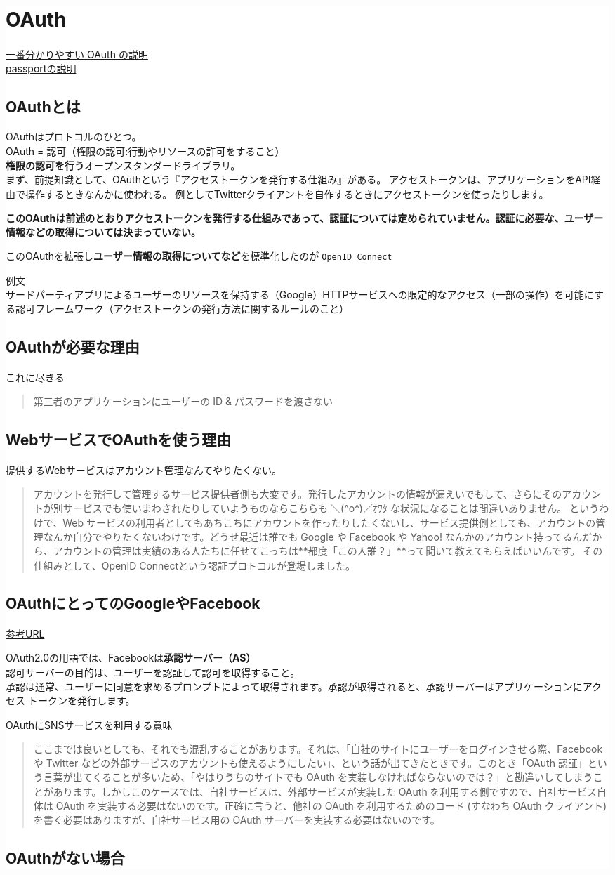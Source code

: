 # OAuth

[一番分かりやすい OAuth の説明](https://qiita.com/TakahikoKawasaki/items/e37caf50776e00e733be)  
[passportの説明](https://www.passportjs.org/concepts/oauth2/?utm_source=github&utm_medium=referral&utm_campaign=passport-google-oauth20&utm_content=nav-concept)

## OAuthとは

OAuthはプロトコルのひとつ。  
OAuth = 認可（権限の認可:行動やリソースの許可をすること）  
**権限の認可を行う**オープンスタンダードライブラリ。  
まず、前提知識として、OAuthという『アクセストークンを発行する仕組み』がある。
アクセストークンは、アプリケーションをAPI経由で操作するときなんかに使われる。
例としてTwitterクライアントを自作するときにアクセストークンを使ったりします。

**このOAuthは前述のとおりアクセストークンを発行する仕組みであって、認証については定められていません。認証に必要な、ユーザー情報などの取得については決まっていない。**

このOAuthを拡張し**ユーザー情報の取得についてなど**を標準化したのが `OpenID Connect`

例文  
サードパーティアプリによるユーザーのリソースを保持する（Google）HTTPサービスへの限定的なアクセス（一部の操作）を可能にする認可フレームワーク（アクセストークンの発行方法に関するルールのこと）

## OAuthが必要な理由

これに尽きる  
>第三者のアプリケーションにユーザーの ID & パスワードを渡さない

## WebサービスでOAuthを使う理由

提供するWebサービスはアカウント管理なんてやりたくない。  
>アカウントを発行して管理するサービス提供者側も大変です。発行したアカウントの情報が漏えいでもして、さらにそのアカウントが別サービスでも使いまわされたりしていようものならこちらも ＼(^o^)／ｵﾜﾀ な状況になることは間違いありません。
>というわけで、Web サービスの利用者としてもあちこちにアカウントを作ったりしたくないし、サービス提供側としても、アカウントの管理なんか自分でやりたくないわけです。どうせ最近は誰でも Google や Facebook や Yahoo! なんかのアカウント持ってるんだから、アカウントの管理は実績のある人たちに任せてこっちは**都度「この人誰？」**って聞いて教えてもらえばいいんです。
>その仕組みとして、OpenID Connectという認証プロトコルが登場しました。

## OAuthにとってのGoogleやFacebook

[参考URL](https://www.passportjs.org/concepts/oauth2/terminology/)

OAuth2.0の用語では、Facebookは**承認サーバー（AS）**  
認可サーバーの目的は、ユーザーを認証して認可を取得すること。  
承認は通常、ユーザーに同意を求めるプロンプトによって取得されます。承認が取得されると、承認サーバーはアプリケーションにアクセス トークンを発行します。

OAuthにSNSサービスを利用する意味
>ここまでは良いとしても、それでも混乱することがあります。それは、「自社のサイトにユーザーをログインさせる際、Facebook や Twitter などの外部サービスのアカウントも使えるようにしたい」、という話が出てきたときです。このとき「OAuth 認証」という言葉が出てくることが多いため、「やはりうちのサイトでも OAuth を実装しなければならないのでは？」と勘違いしてしまうことがあります。しかしこのケースでは、自社サービスは、外部サービスが実装した OAuth を利用する側ですので、自社サービス自体は OAuth を実装する必要はないのです。正確に言うと、他社の OAuth を利用するためのコード (すなわち OAuth クライアント) を書く必要はありますが、自社サービス用の OAuth サーバーを実装する必要はないのです。

## OAuthがない場合
